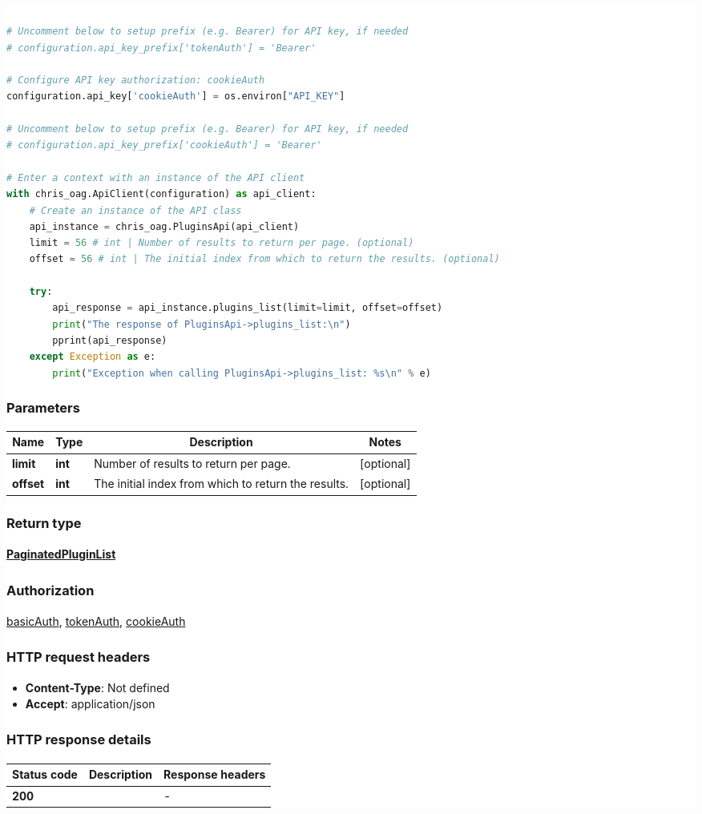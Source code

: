 ```python

# Uncomment below to setup prefix (e.g. Bearer) for API key, if needed
# configuration.api_key_prefix['tokenAuth'] = 'Bearer'

# Configure API key authorization: cookieAuth
configuration.api_key['cookieAuth'] = os.environ["API_KEY"]

# Uncomment below to setup prefix (e.g. Bearer) for API key, if needed
# configuration.api_key_prefix['cookieAuth'] = 'Bearer'

# Enter a context with an instance of the API client
with chris_oag.ApiClient(configuration) as api_client:
    # Create an instance of the API class
    api_instance = chris_oag.PluginsApi(api_client)
    limit = 56 # int | Number of results to return per page. (optional)
    offset = 56 # int | The initial index from which to return the results. (optional)

    try:
        api_response = api_instance.plugins_list(limit=limit, offset=offset)
        print("The response of PluginsApi->plugins_list:\n")
        pprint(api_response)
    except Exception as e:
        print("Exception when calling PluginsApi->plugins_list: %s\n" % e)
```



### Parameters


Name | Type | Description  | Notes
------------- | ------------- | ------------- | -------------
 **limit** | **int**| Number of results to return per page. | [optional] 
 **offset** | **int**| The initial index from which to return the results. | [optional] 

### Return type

[**PaginatedPluginList**](PaginatedPluginList.md)

### Authorization

[basicAuth](../README.md#basicAuth), [tokenAuth](../README.md#tokenAuth), [cookieAuth](../README.md#cookieAuth)

### HTTP request headers

 - **Content-Type**: Not defined
 - **Accept**: application/json

### HTTP response details

| Status code | Description | Response headers |
|-------------|-------------|------------------|
**200** |  |  -  |
